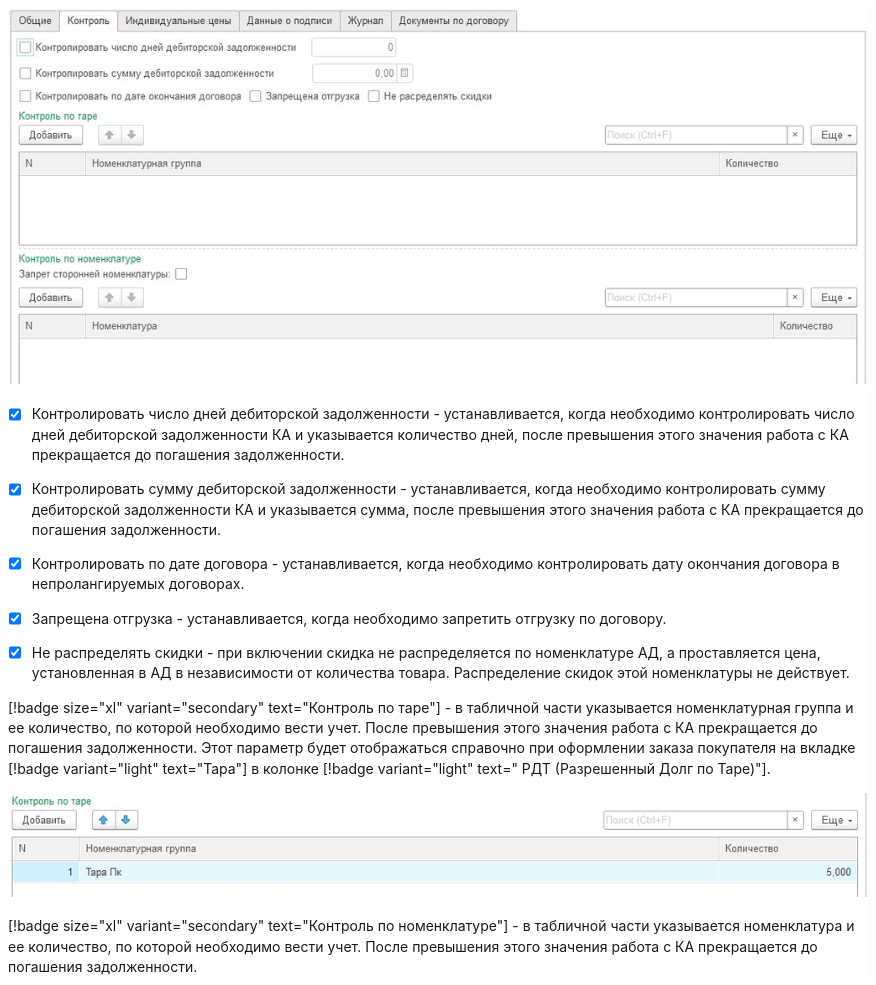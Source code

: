 ![](/images/Вкладка_контроль_договоры.jpg)

- [x] Контролировать число дней дебиторской задолженности - устанавливается, когда необходимо контролировать число дней дебиторской задолженности КА и указывается количество дней, после превышения этого значения работа с КА прекращается до погашения задолженности.

- [x] Контролировать сумму дебиторской задолженности - устанавливается, когда необходимо контролировать 
сумму дебиторской задолженности КА и указывается сумма, после превышения этого значения работа с КА прекращается до погашения задолженности.

- [x] Контролировать по дате договора - устанавливается, когда необходимо контролировать 
дату окончания договора в непролангируемых договорах.

- [x] Запрещена отгрузка - устанавливается, когда необходимо запретить отгрузку по договору.

- [x] Не распределять скидки - при включении скидка не распределяется по номенклатуре АД, а проставляется цена, установленная в АД в независимости от количества товара. Распределение скидок этой номенклатуры не действует.

[!badge size="xl" variant="secondary" text="Контроль по таре"] - в табличной части указывается номенклатурная группа и ее количество, по которой необходимо вести учет. После превышения этого значения работа с КА прекращается до погашения задолженности. Этот параметр будет отображаться справочно при оформлении заказа покупателя на вкладке [!badge variant="light" text="Тара"] в колонке [!badge variant="light" text=" РДТ (Разрешенный Долг по Таре)"].

![](/images/Контроль_тары.jpg)

[!badge size="xl" variant="secondary" text="Контроль по номенклатуре"] - в табличной части указывается номенклатура и ее количество, по которой необходимо вести учет. После превышения этого значения работа с КА прекращается до погашения задолженности.
